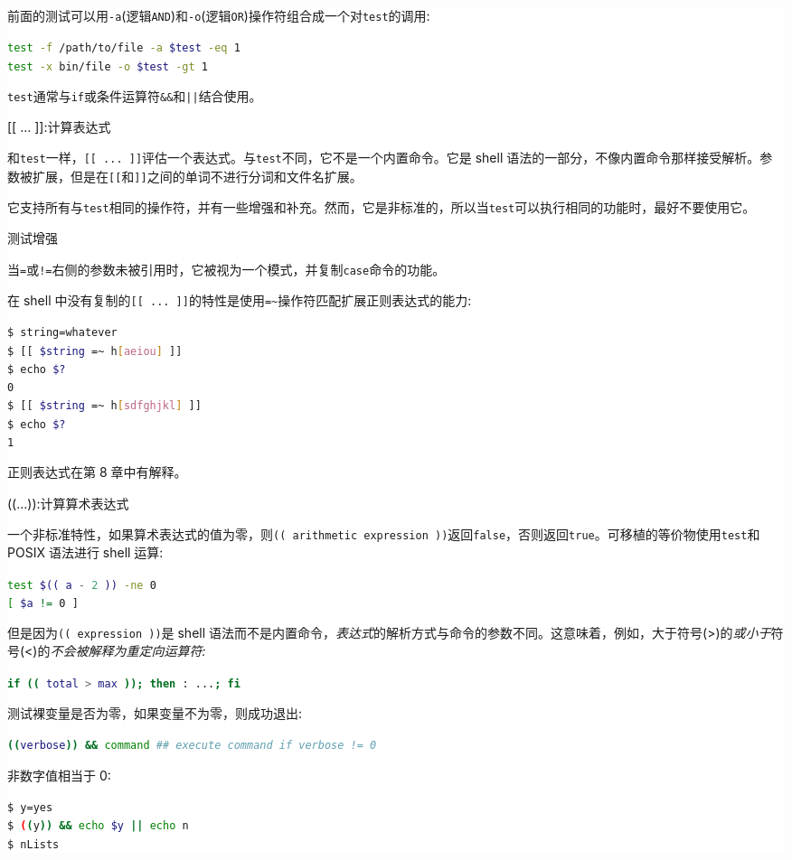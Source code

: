 前面的测试可以用`-a`(逻辑`AND`)和`-o`(逻辑`OR`)操作符组合成一个对`test`的调用:

```sh
test -f /path/to/file -a $test -eq 1
test -x bin/file -o $test -gt 1
```

`test`通常与`if`或条件运算符`&&`和`||`结合使用。

[[ … ]]:计算表达式

和`test`一样，`[[ ... ]]`评估一个表达式。与`test`不同，它不是一个内置命令。它是 shell 语法的一部分，不像内置命令那样接受解析。参数被扩展，但是在`[[`和`]]`之间的单词不进行分词和文件名扩展。

它支持所有与`test`相同的操作符，并有一些增强和补充。然而，它是非标准的，所以当`test`可以执行相同的功能时，最好不要使用它。

测试增强

当`=`或`!=`右侧的参数未被引用时，它被视为一个模式，并复制`case`命令的功能。

在 shell 中没有复制的`[[ ... ]]`的特性是使用`=~`操作符匹配扩展正则表达式的能力:

```sh
$ string=whatever
$ [[ $string =~ h[aeiou] ]]
$ echo $?
0
$ [[ $string =~ h[sdfghjkl] ]]
$ echo $?
1

```

正则表达式在第 8 章中有解释。

((…)):计算算术表达式

一个非标准特性，如果算术表达式的值为零，则`(( arithmetic expression ))`返回`false`，否则返回`true`。可移植的等价物使用`test`和 POSIX 语法进行 shell 运算:

```sh
test $(( a - 2 )) -ne 0
[ $a != 0 ]
```

但是因为`(( expression ))`是 shell 语法而不是内置命令，*表达式*的解析方式与命令的参数不同。这意味着，例如，大于符号(>)的*或小于*符号(<)的*不会被解释为重定向运算符:*

```sh
if (( total > max )); then : ...; fi
```

测试裸变量是否为零，如果变量不为零，则成功退出:

```sh
((verbose)) && command ## execute command if verbose != 0
```

非数字值相当于 0:

```sh
$ y=yes
$ ((y)) && echo $y || echo n
$ nLists
```
